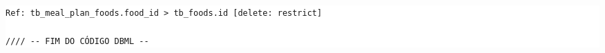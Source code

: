 ```dbml
Ref: tb_meal_plan_foods.food_id > tb_foods.id [delete: restrict]

//// -- FIM DO CÓDIGO DBML --
